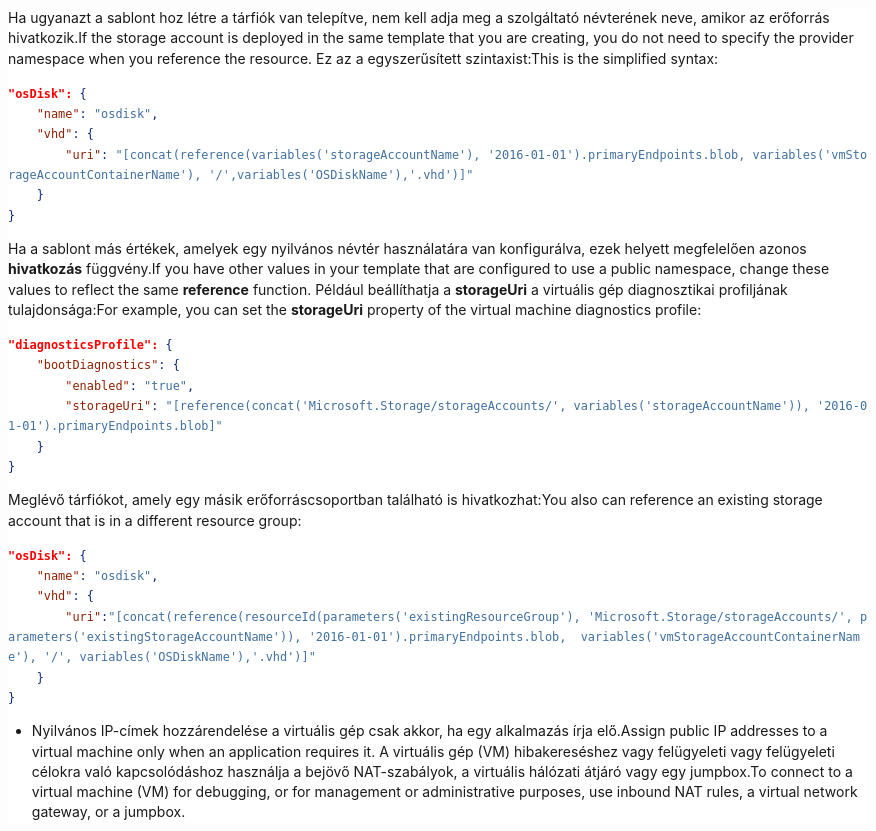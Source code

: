    <span data-ttu-id="d2530-194">Ha ugyanazt a sablont hoz létre a tárfiók van telepítve, nem kell adja meg a szolgáltató névterének neve, amikor az erőforrás hivatkozik.</span><span class="sxs-lookup"><span data-stu-id="d2530-194">If the storage account is deployed in the same template that you are creating, you do not need to specify the provider namespace when you reference the resource.</span></span> <span data-ttu-id="d2530-195">Ez az a egyszerűsített szintaxist:</span><span class="sxs-lookup"><span data-stu-id="d2530-195">This is the simplified syntax:</span></span>
   
   ```json
   "osDisk": {
       "name": "osdisk",
       "vhd": {
           "uri": "[concat(reference(variables('storageAccountName'), '2016-01-01').primaryEndpoints.blob, variables('vmStorageAccountContainerName'), '/',variables('OSDiskName'),'.vhd')]"
       }
   }
   ```
   
   <span data-ttu-id="d2530-196">Ha a sablont más értékek, amelyek egy nyilvános névtér használatára van konfigurálva, ezek helyett megfelelően azonos **hivatkozás** függvény.</span><span class="sxs-lookup"><span data-stu-id="d2530-196">If you have other values in your template that are configured to use a public namespace, change these values to reflect the same **reference** function.</span></span> <span data-ttu-id="d2530-197">Például beállíthatja a **storageUri** a virtuális gép diagnosztikai profiljának tulajdonsága:</span><span class="sxs-lookup"><span data-stu-id="d2530-197">For example, you can set the **storageUri** property of the virtual machine diagnostics profile:</span></span>
   
   ```json
   "diagnosticsProfile": {
       "bootDiagnostics": {
           "enabled": "true",
           "storageUri": "[reference(concat('Microsoft.Storage/storageAccounts/', variables('storageAccountName')), '2016-01-01').primaryEndpoints.blob]"
       }
   }
   ```
   
   <span data-ttu-id="d2530-198">Meglévő tárfiókot, amely egy másik erőforráscsoportban található is hivatkozhat:</span><span class="sxs-lookup"><span data-stu-id="d2530-198">You also can reference an existing storage account that is in a different resource group:</span></span>

   ```json
   "osDisk": {
       "name": "osdisk", 
       "vhd": {
           "uri":"[concat(reference(resourceId(parameters('existingResourceGroup'), 'Microsoft.Storage/storageAccounts/', parameters('existingStorageAccountName')), '2016-01-01').primaryEndpoints.blob,  variables('vmStorageAccountContainerName'), '/', variables('OSDiskName'),'.vhd')]"
       }
   }
   ```

* <span data-ttu-id="d2530-199">Nyilvános IP-címek hozzárendelése a virtuális gép csak akkor, ha egy alkalmazás írja elő.</span><span class="sxs-lookup"><span data-stu-id="d2530-199">Assign public IP addresses to a virtual machine only when an application requires it.</span></span> <span data-ttu-id="d2530-200">A virtuális gép (VM) hibakereséshez vagy felügyeleti vagy felügyeleti célokra való kapcsolódáshoz használja a bejövő NAT-szabályok, a virtuális hálózati átjáró vagy egy jumpbox.</span><span class="sxs-lookup"><span data-stu-id="d2530-200">To connect to a virtual machine (VM) for debugging, or for management or administrative purposes, use inbound NAT rules, a virtual network gateway, or a jumpbox.</span></span>
   